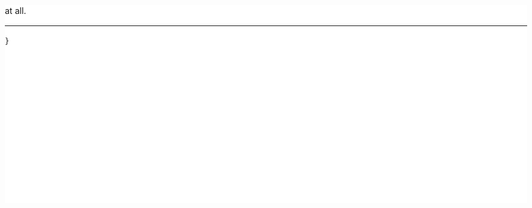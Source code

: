 








  at all.


>
>







>


























________________________________________________________________________________






```
```















```js
}
```









```













```